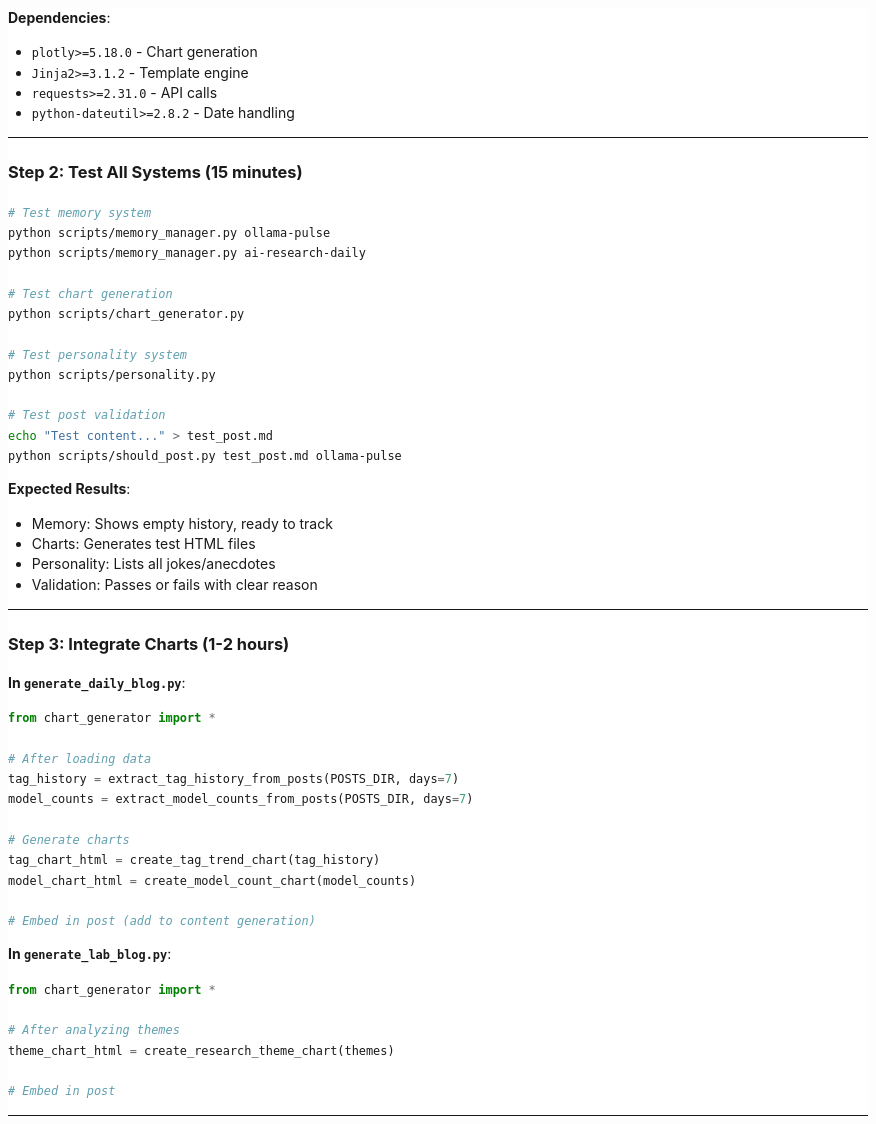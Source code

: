**Dependencies**:
- `plotly>=5.18.0` - Chart generation
- `Jinja2>=3.1.2` - Template engine
- `requests>=2.31.0` - API calls
- `python-dateutil>=2.8.2` - Date handling

---

### **Step 2: Test All Systems** (15 minutes)

```bash
# Test memory system
python scripts/memory_manager.py ollama-pulse
python scripts/memory_manager.py ai-research-daily

# Test chart generation
python scripts/chart_generator.py

# Test personality system
python scripts/personality.py

# Test post validation
echo "Test content..." > test_post.md
python scripts/should_post.py test_post.md ollama-pulse
```

**Expected Results**:
- Memory: Shows empty history, ready to track
- Charts: Generates test HTML files
- Personality: Lists all jokes/anecdotes
- Validation: Passes or fails with clear reason

---

### **Step 3: Integrate Charts** (1-2 hours)

**In `generate_daily_blog.py`**:
```python
from chart_generator import *

# After loading data
tag_history = extract_tag_history_from_posts(POSTS_DIR, days=7)
model_counts = extract_model_counts_from_posts(POSTS_DIR, days=7)

# Generate charts
tag_chart_html = create_tag_trend_chart(tag_history)
model_chart_html = create_model_count_chart(model_counts)

# Embed in post (add to content generation)
```

**In `generate_lab_blog.py`**:
```python
from chart_generator import *

# After analyzing themes
theme_chart_html = create_research_theme_chart(themes)

# Embed in post
```

---